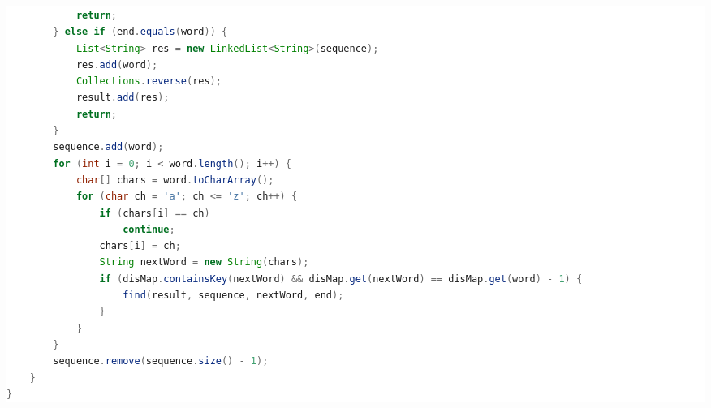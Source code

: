 ```java
            return;
        } else if (end.equals(word)) {
            List<String> res = new LinkedList<String>(sequence);
            res.add(word);
            Collections.reverse(res);
            result.add(res);
            return;
        }
        sequence.add(word);
        for (int i = 0; i < word.length(); i++) {
            char[] chars = word.toCharArray();
            for (char ch = 'a'; ch <= 'z'; ch++) {
                if (chars[i] == ch)
                    continue;
                chars[i] = ch;
                String nextWord = new String(chars);
                if (disMap.containsKey(nextWord) && disMap.get(nextWord) == disMap.get(word) - 1) {
                    find(result, sequence, nextWord, end);
                }
            }
        }
        sequence.remove(sequence.size() - 1);
    }
}
```

